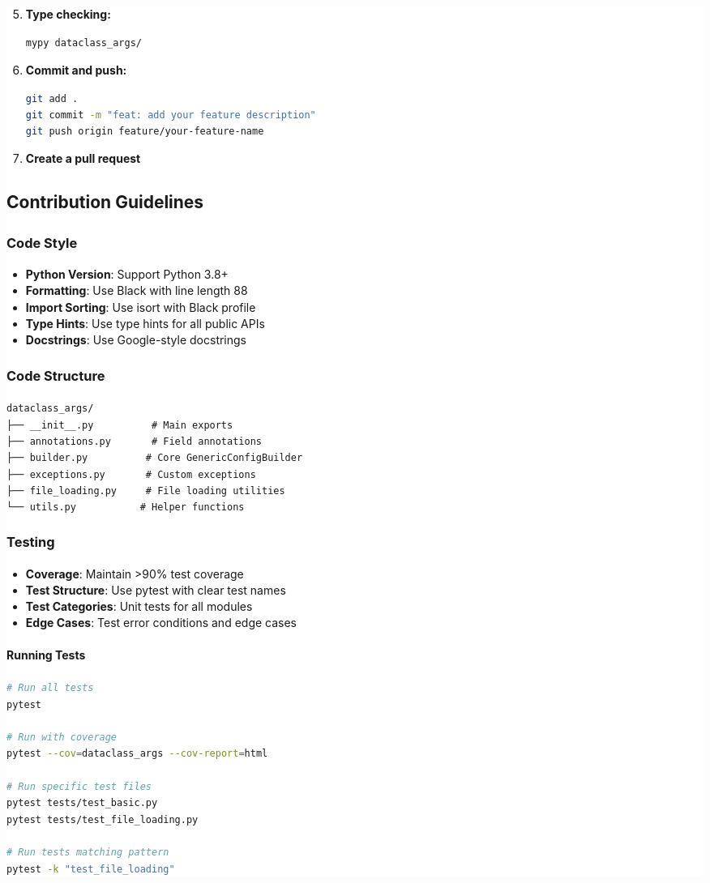 5. **Type checking:**
   ```bash
   mypy dataclass_args/
   ```

6. **Commit and push:**
   ```bash
   git add .
   git commit -m "feat: add your feature description"
   git push origin feature/your-feature-name
   ```

7. **Create a pull request**

## Contribution Guidelines

### Code Style

- **Python Version**: Support Python 3.8+
- **Formatting**: Use Black with line length 88
- **Import Sorting**: Use isort with Black profile
- **Type Hints**: Use type hints for all public APIs
- **Docstrings**: Use Google-style docstrings

### Code Structure

```
dataclass_args/
├── __init__.py          # Main exports
├── annotations.py       # Field annotations
├── builder.py          # Core GenericConfigBuilder
├── exceptions.py       # Custom exceptions
├── file_loading.py     # File loading utilities
└── utils.py           # Helper functions
```

### Testing

- **Coverage**: Maintain >90% test coverage
- **Test Structure**: Use pytest with clear test names
- **Test Categories**: Unit tests for all modules
- **Edge Cases**: Test error conditions and edge cases

#### Running Tests

```bash
# Run all tests
pytest

# Run with coverage
pytest --cov=dataclass_args --cov-report=html

# Run specific test files
pytest tests/test_basic.py
pytest tests/test_file_loading.py

# Run tests matching pattern
pytest -k "test_file_loading"
```
